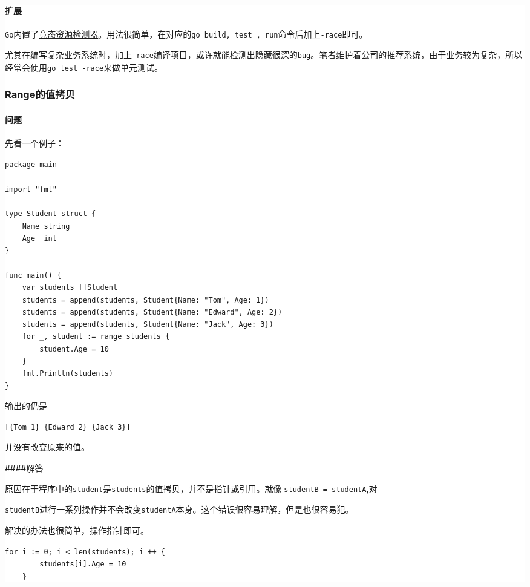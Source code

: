 #### 扩展

`Go`内置了[竞态资源检测器](https://golang.org/doc/articles/race_detector.html)。用法很简单，在对应的`go build, test , run`命令后加上`-race`即可。

尤其在编写复杂业务系统时，加上`-race`编译项目，或许就能检测出隐藏很深的`bug`。笔者维护着公司的推荐系统，由于业务较为复杂，所以经常会使用`go test -race`来做单元测试。



### Range的值拷贝

#### 问题

先看一个例子：

```golang
package main

import "fmt"

type Student struct {
	Name string
	Age  int
}

func main() {
	var students []Student
	students = append(students, Student{Name: "Tom", Age: 1})
	students = append(students, Student{Name: "Edward", Age: 2})
	students = append(students, Student{Name: "Jack", Age: 3})
	for _, student := range students {
		student.Age = 10
	}
	fmt.Println(students)
}
```

输出的仍是

```bash
[{Tom 1} {Edward 2} {Jack 3}]
```

并没有改变原来的值。

####解答

原因在于程序中的`student`是`students`的值拷贝，并不是指针或引用。就像 `studentB = studentA`,对

`studentB`进行一系列操作并不会改变`studentA`本身。这个错误很容易理解，但是也很容易犯。

解决的办法也很简单，操作指针即可。

```golang
for i := 0; i < len(students); i ++ {
		students[i].Age = 10
	}
```


[^Common Gotchas in Go]: https://deadbeef.me/2018/01/go-gotchas
[^看看这篇拯救发际线的干货吧--警惕 Go 编程陷阱]: https://mp.weixin.qq.com/s?__biz=MjM5OTcxMzE0MQ==&mid=2653372872&idx=1&sn=19f914b95f15dc5f17799b247106b42e
[^Do you make these Go coding mistakes?]: https://yourbasic.org/golang/gotcha/